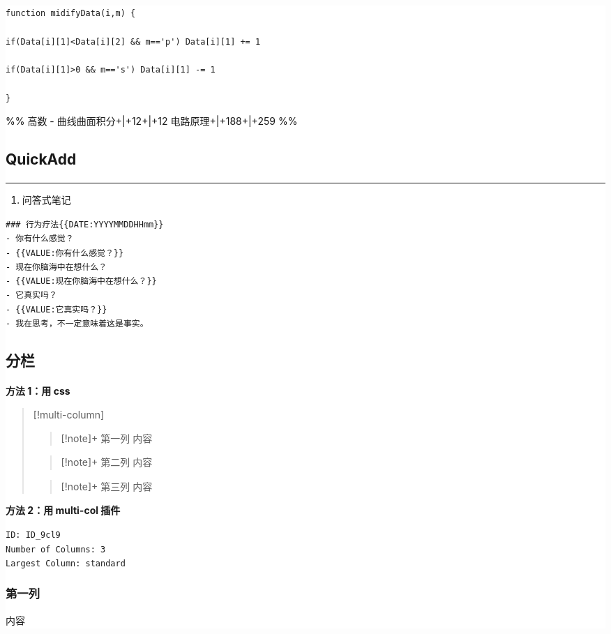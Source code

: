 ```dataviewjs
function midifyData(i,m) {

if(Data[i][1]<Data[i][2] && m=='p') Data[i][1] += 1

if(Data[i][1]>0 && m=='s') Data[i][1] -= 1

}

```

  
%%
高数 - 曲线曲面积分+|+12+|+12
电路原理+|+188+|+259
%%


## QuickAdd
***
1. 问答式笔记
```
### 行为疗法{{DATE:YYYYMMDDHHmm}} 
- 你有什么感觉？ 
- {{VALUE:你有什么感觉？}} 
- 现在你脑海中在想什么？ 
- {{VALUE:现在你脑海中在想什么？}} 
- 它真实吗？ 
- {{VALUE:它真实吗？}} 
- 我在思考，不一定意味着这是事实。
```

## 分栏
**方法 1：用 css**
> [!multi-column]
>
>> [!note]+ 第一列
>> 内容
>
>> [!note]+ 第二列
>> 内容
>
>> [!note]+ 第三列
>> 内容
>

**方法 2：用 multi-col 插件**
```start-multi-column
ID: ID_9cl9
Number of Columns: 3
Largest Column: standard
```
### 第一列
内容

